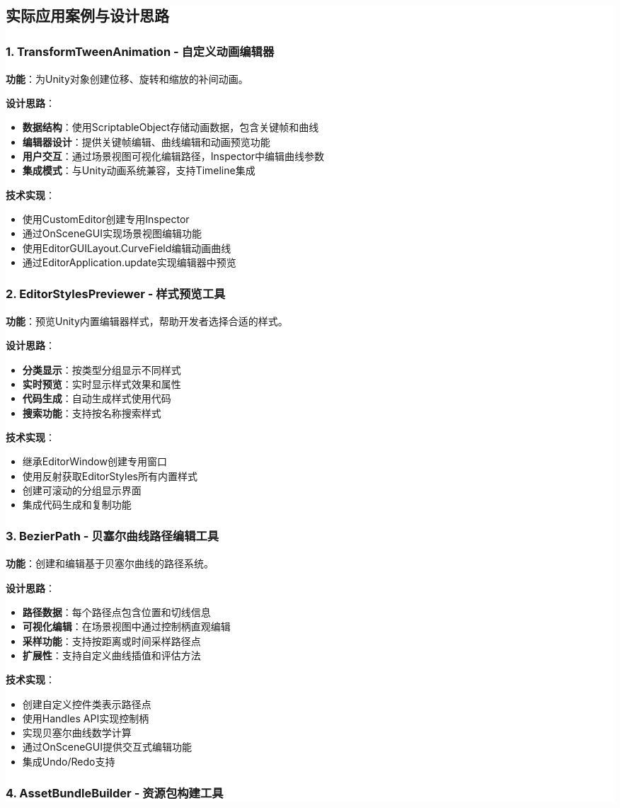 ## 实际应用案例与设计思路

### 1. TransformTweenAnimation - 自定义动画编辑器

**功能**：为Unity对象创建位移、旋转和缩放的补间动画。

**设计思路**：
- **数据结构**：使用ScriptableObject存储动画数据，包含关键帧和曲线
- **编辑器设计**：提供关键帧编辑、曲线编辑和动画预览功能
- **用户交互**：通过场景视图可视化编辑路径，Inspector中编辑曲线参数
- **集成模式**：与Unity动画系统兼容，支持Timeline集成

**技术实现**：
- 使用CustomEditor创建专用Inspector
- 通过OnSceneGUI实现场景视图编辑功能
- 使用EditorGUILayout.CurveField编辑动画曲线
- 通过EditorApplication.update实现编辑器中预览

### 2. EditorStylesPreviewer - 样式预览工具

**功能**：预览Unity内置编辑器样式，帮助开发者选择合适的样式。

**设计思路**：
- **分类显示**：按类型分组显示不同样式
- **实时预览**：实时显示样式效果和属性
- **代码生成**：自动生成样式使用代码
- **搜索功能**：支持按名称搜索样式

**技术实现**：
- 继承EditorWindow创建专用窗口
- 使用反射获取EditorStyles所有内置样式
- 创建可滚动的分组显示界面
- 集成代码生成和复制功能

### 3. BezierPath - 贝塞尔曲线路径编辑工具

**功能**：创建和编辑基于贝塞尔曲线的路径系统。

**设计思路**：
- **路径数据**：每个路径点包含位置和切线信息
- **可视化编辑**：在场景视图中通过控制柄直观编辑
- **采样功能**：支持按距离或时间采样路径点
- **扩展性**：支持自定义曲线插值和评估方法

**技术实现**：
- 创建自定义控件类表示路径点
- 使用Handles API实现控制柄
- 实现贝塞尔曲线数学计算
- 通过OnSceneGUI提供交互式编辑功能
- 集成Undo/Redo支持

### 4. AssetBundleBuilder - 资源包构建工具
